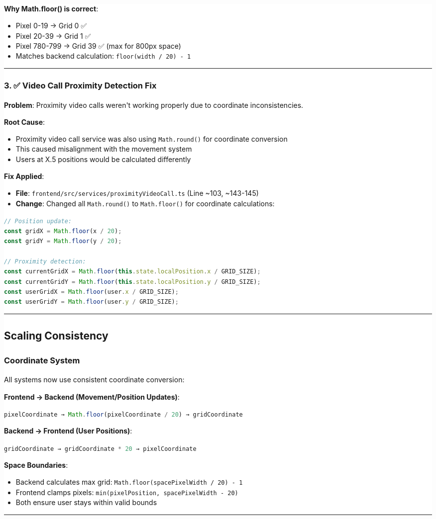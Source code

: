 **Why Math.floor() is correct**:
- Pixel 0-19 → Grid 0 ✅
- Pixel 20-39 → Grid 1 ✅
- Pixel 780-799 → Grid 39 ✅ (max for 800px space)
- Matches backend calculation: `floor(width / 20) - 1`

---

### 3. ✅ Video Call Proximity Detection Fix
**Problem**: Proximity video calls weren't working properly due to coordinate inconsistencies.

**Root Cause**:
- Proximity video call service was also using `Math.round()` for coordinate conversion
- This caused misalignment with the movement system
- Users at X.5 positions would be calculated differently

**Fix Applied**:
- **File**: `frontend/src/services/proximityVideoCall.ts` (Line ~103, ~143-145)
- **Change**: Changed all `Math.round()` to `Math.floor()` for coordinate calculations:
```typescript
// Position update:
const gridX = Math.floor(x / 20);
const gridY = Math.floor(y / 20);

// Proximity detection:
const currentGridX = Math.floor(this.state.localPosition.x / GRID_SIZE);
const currentGridY = Math.floor(this.state.localPosition.y / GRID_SIZE);
const userGridX = Math.floor(user.x / GRID_SIZE);
const userGridY = Math.floor(user.y / GRID_SIZE);
```

---

## Scaling Consistency

### Coordinate System
All systems now use consistent coordinate conversion:

**Frontend → Backend (Movement/Position Updates)**:
```typescript
pixelCoordinate → Math.floor(pixelCoordinate / 20) → gridCoordinate
```

**Backend → Frontend (User Positions)**:
```typescript
gridCoordinate → gridCoordinate * 20 → pixelCoordinate
```

**Space Boundaries**:
- Backend calculates max grid: `Math.floor(spacePixelWidth / 20) - 1`
- Frontend clamps pixels: `min(pixelPosition, spacePixelWidth - 20)`
- Both ensure user stays within valid bounds

---
